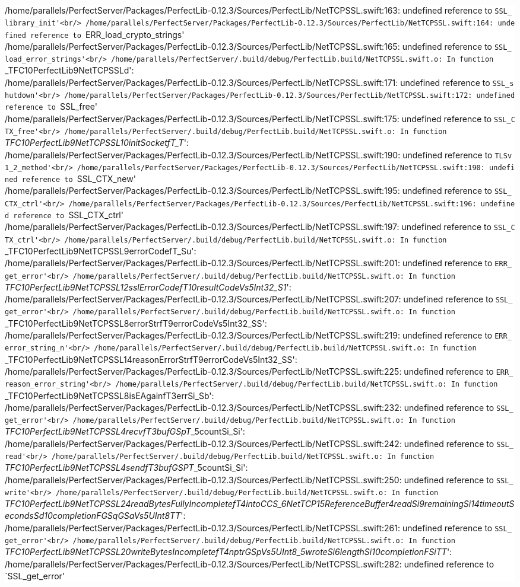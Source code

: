 /home/parallels/PerfectServer/Packages/PerfectLib-0.12.3/Sources/PerfectLib/NetTCPSSL.swift:163: undefined reference to `SSL_library_init'<br/>
/home/parallels/PerfectServer/Packages/PerfectLib-0.12.3/Sources/PerfectLib/NetTCPSSL.swift:164: undefined reference to `ERR_load_crypto_strings'<br/>
/home/parallels/PerfectServer/Packages/PerfectLib-0.12.3/Sources/PerfectLib/NetTCPSSL.swift:165: undefined reference to `SSL_load_error_strings'<br/>
/home/parallels/PerfectServer/.build/debug/PerfectLib.build/NetTCPSSL.swift.o: In function `_TFC10PerfectLib9NetTCPSSLd':<br/>
/home/parallels/PerfectServer/Packages/PerfectLib-0.12.3/Sources/PerfectLib/NetTCPSSL.swift:171: undefined reference to `SSL_shutdown'<br/>
/home/parallels/PerfectServer/Packages/PerfectLib-0.12.3/Sources/PerfectLib/NetTCPSSL.swift:172: undefined reference to `SSL_free'<br/>
/home/parallels/PerfectServer/Packages/PerfectLib-0.12.3/Sources/PerfectLib/NetTCPSSL.swift:175: undefined reference to `SSL_CTX_free'<br/>
/home/parallels/PerfectServer/.build/debug/PerfectLib.build/NetTCPSSL.swift.o: In function `<em>TFC10PerfectLib9NetTCPSSL10initSocketfT_T</em>':<br/>
/home/parallels/PerfectServer/Packages/PerfectLib-0.12.3/Sources/PerfectLib/NetTCPSSL.swift:190: undefined reference to `TLSv1_2_method'<br/>
/home/parallels/PerfectServer/Packages/PerfectLib-0.12.3/Sources/PerfectLib/NetTCPSSL.swift:190: undefined reference to `SSL_CTX_new'<br/>
/home/parallels/PerfectServer/Packages/PerfectLib-0.12.3/Sources/PerfectLib/NetTCPSSL.swift:195: undefined reference to `SSL_CTX_ctrl'<br/>
/home/parallels/PerfectServer/Packages/PerfectLib-0.12.3/Sources/PerfectLib/NetTCPSSL.swift:196: undefined reference to `SSL_CTX_ctrl'<br/>
/home/parallels/PerfectServer/Packages/PerfectLib-0.12.3/Sources/PerfectLib/NetTCPSSL.swift:197: undefined reference to `SSL_CTX_ctrl'<br/>
/home/parallels/PerfectServer/.build/debug/PerfectLib.build/NetTCPSSL.swift.o: In function `_TFC10PerfectLib9NetTCPSSL9errorCodefT_Su':<br/>
/home/parallels/PerfectServer/Packages/PerfectLib-0.12.3/Sources/PerfectLib/NetTCPSSL.swift:201: undefined reference to `ERR_get_error'<br/>
/home/parallels/PerfectServer/.build/debug/PerfectLib.build/NetTCPSSL.swift.o: In function `<em>TFC10PerfectLib9NetTCPSSL12sslErrorCodefT10resultCodeVs5Int32_S1</em>':<br/>
/home/parallels/PerfectServer/Packages/PerfectLib-0.12.3/Sources/PerfectLib/NetTCPSSL.swift:207: undefined reference to `SSL_get_error'<br/>
/home/parallels/PerfectServer/.build/debug/PerfectLib.build/NetTCPSSL.swift.o: In function `_TFC10PerfectLib9NetTCPSSL8errorStrfT9errorCodeVs5Int32_SS':<br/>
/home/parallels/PerfectServer/Packages/PerfectLib-0.12.3/Sources/PerfectLib/NetTCPSSL.swift:219: undefined reference to `ERR_error_string_n'<br/>
/home/parallels/PerfectServer/.build/debug/PerfectLib.build/NetTCPSSL.swift.o: In function `_TFC10PerfectLib9NetTCPSSL14reasonErrorStrfT9errorCodeVs5Int32_SS':<br/>
/home/parallels/PerfectServer/Packages/PerfectLib-0.12.3/Sources/PerfectLib/NetTCPSSL.swift:225: undefined reference to `ERR_reason_error_string'<br/>
/home/parallels/PerfectServer/.build/debug/PerfectLib.build/NetTCPSSL.swift.o: In function `_TFC10PerfectLib9NetTCPSSL8isEAgainfT3errSi_Sb':<br/>
/home/parallels/PerfectServer/Packages/PerfectLib-0.12.3/Sources/PerfectLib/NetTCPSSL.swift:232: undefined reference to `SSL_get_error'<br/>
/home/parallels/PerfectServer/.build/debug/PerfectLib.build/NetTCPSSL.swift.o: In function `<em>TFC10PerfectLib9NetTCPSSL4recvfT3bufGSpT</em>_5countSi_Si':<br/>
/home/parallels/PerfectServer/Packages/PerfectLib-0.12.3/Sources/PerfectLib/NetTCPSSL.swift:242: undefined reference to `SSL_read'<br/>
/home/parallels/PerfectServer/.build/debug/PerfectLib.build/NetTCPSSL.swift.o: In function `<em>TFC10PerfectLib9NetTCPSSL4sendfT3bufGSPT</em>_5countSi_Si':<br/>
/home/parallels/PerfectServer/Packages/PerfectLib-0.12.3/Sources/PerfectLib/NetTCPSSL.swift:250: undefined reference to `SSL_write'<br/>
/home/parallels/PerfectServer/.build/debug/PerfectLib.build/NetTCPSSL.swift.o: In function `<em>TFC10PerfectLib9NetTCPSSL24readBytesFullyIncompletefT4intoCCS_6NetTCP15ReferenceBuffer4readSi9remainingSi14timeoutSecondsSd10completionFGSqGSaVs5UInt8*T*T</em>':<br/>
/home/parallels/PerfectServer/Packages/PerfectLib-0.12.3/Sources/PerfectLib/NetTCPSSL.swift:261: undefined reference to `SSL_get_error'<br/>
/home/parallels/PerfectServer/.build/debug/PerfectLib.build/NetTCPSSL.swift.o: In function `<em>TFC10PerfectLib9NetTCPSSL20writeBytesIncompletefT4nptrGSpVs5UInt8_5wroteSi6lengthSi10completionFSiT</em><em>T</em>':<br/>
/home/parallels/PerfectServer/Packages/PerfectLib-0.12.3/Sources/PerfectLib/NetTCPSSL.swift:282: undefined reference to `SSL_get_error'<br/>
